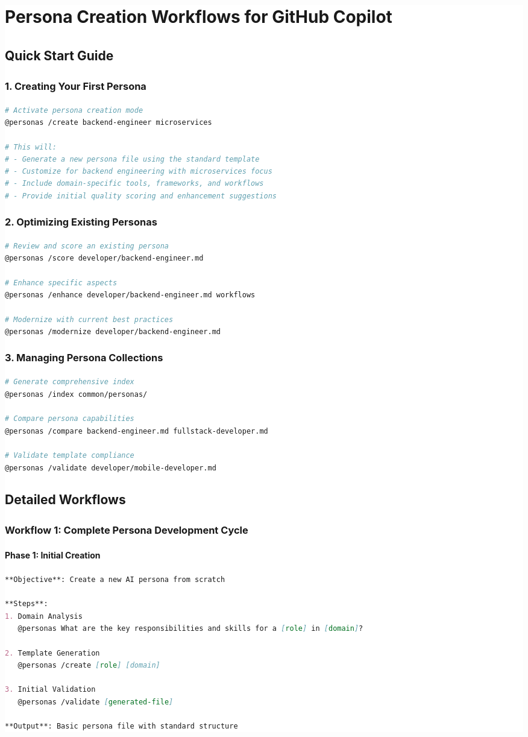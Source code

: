 # Persona Creation Workflows for GitHub Copilot

## Quick Start Guide

### 1. Creating Your First Persona
```bash
# Activate persona creation mode
@personas /create backend-engineer microservices

# This will:
# - Generate a new persona file using the standard template
# - Customize for backend engineering with microservices focus
# - Include domain-specific tools, frameworks, and workflows
# - Provide initial quality scoring and enhancement suggestions
```

### 2. Optimizing Existing Personas
```bash
# Review and score an existing persona
@personas /score developer/backend-engineer.md

# Enhance specific aspects
@personas /enhance developer/backend-engineer.md workflows

# Modernize with current best practices
@personas /modernize developer/backend-engineer.md
```

### 3. Managing Persona Collections
```bash
# Generate comprehensive index
@personas /index common/personas/

# Compare persona capabilities
@personas /compare backend-engineer.md fullstack-developer.md

# Validate template compliance
@personas /validate developer/mobile-developer.md
```

## Detailed Workflows

### Workflow 1: Complete Persona Development Cycle

#### Phase 1: Initial Creation
```markdown
**Objective**: Create a new AI persona from scratch

**Steps**:
1. Domain Analysis
   @personas What are the key responsibilities and skills for a [role] in [domain]?

2. Template Generation
   @personas /create [role] [domain]

3. Initial Validation
   @personas /validate [generated-file]

**Output**: Basic persona file with standard structure
```
